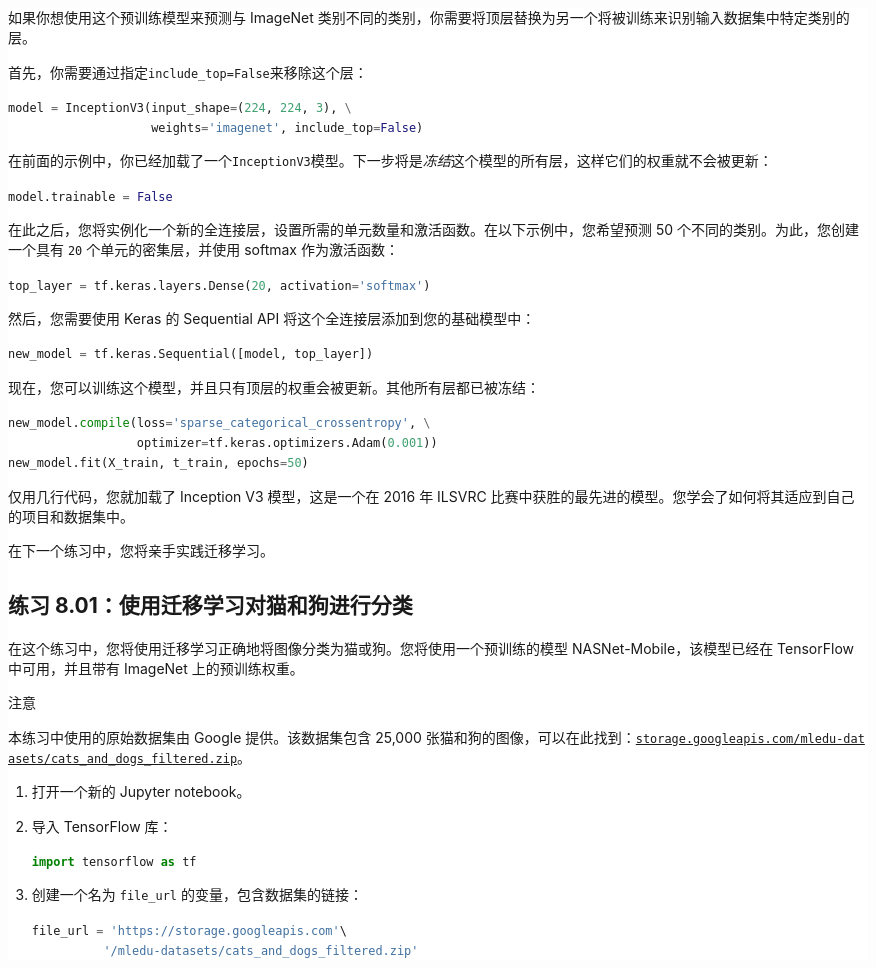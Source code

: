 如果你想使用这个预训练模型来预测与 ImageNet 类别不同的类别，你需要将顶层替换为另一个将被训练来识别输入数据集中特定类别的层。

首先，你需要通过指定`include_top=False`来移除这个层：

```py
model = InceptionV3(input_shape=(224, 224, 3), \
                    weights='imagenet', include_top=False)
```

在前面的示例中，你已经加载了一个`InceptionV3`模型。下一步将是*冻结*这个模型的所有层，这样它们的权重就不会被更新：

```py
model.trainable = False
```

在此之后，您将实例化一个新的全连接层，设置所需的单元数量和激活函数。在以下示例中，您希望预测 50 个不同的类别。为此，您创建一个具有 `20` 个单元的密集层，并使用 softmax 作为激活函数：

```py
top_layer = tf.keras.layers.Dense(20, activation='softmax')
```

然后，您需要使用 Keras 的 Sequential API 将这个全连接层添加到您的基础模型中：

```py
new_model = tf.keras.Sequential([model, top_layer])
```

现在，您可以训练这个模型，并且只有顶层的权重会被更新。其他所有层都已被冻结：

```py
new_model.compile(loss='sparse_categorical_crossentropy', \
                  optimizer=tf.keras.optimizers.Adam(0.001))
new_model.fit(X_train, t_train, epochs=50)
```

仅用几行代码，您就加载了 Inception V3 模型，这是一个在 2016 年 ILSVRC 比赛中获胜的最先进的模型。您学会了如何将其适应到自己的项目和数据集中。

在下一个练习中，您将亲手实践迁移学习。

## 练习 8.01：使用迁移学习对猫和狗进行分类

在这个练习中，您将使用迁移学习正确地将图像分类为猫或狗。您将使用一个预训练的模型 NASNet-Mobile，该模型已经在 TensorFlow 中可用，并且带有 ImageNet 上的预训练权重。

注意

本练习中使用的原始数据集由 Google 提供。该数据集包含 25,000 张猫和狗的图像，可以在此找到：[`storage.googleapis.com/mledu-datasets/cats_and_dogs_filtered.zip`](https://storage.googleapis.com/mledu-datasets/cats_and_dogs_filtered.zip)。

1.  打开一个新的 Jupyter notebook。

1.  导入 TensorFlow 库：

    ```py
    import tensorflow as tf
    ```

1.  创建一个名为 `file_url` 的变量，包含数据集的链接：

    ```py
    file_url = 'https://storage.googleapis.com'\
              '/mledu-datasets/cats_and_dogs_filtered.zip'
    ```
